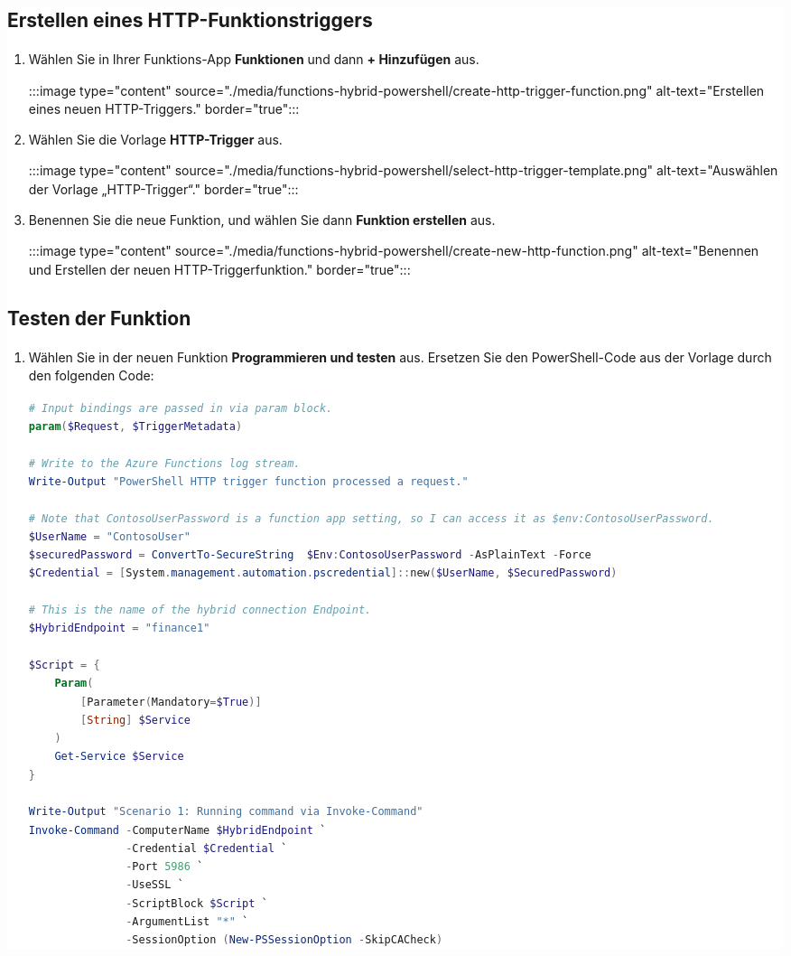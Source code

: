 ## <a name="create-a-function-http-trigger"></a>Erstellen eines HTTP-Funktionstriggers

1. Wählen Sie in Ihrer Funktions-App **Funktionen** und dann **+ Hinzufügen** aus.

    :::image type="content" source="./media/functions-hybrid-powershell/create-http-trigger-function.png" alt-text="Erstellen eines neuen HTTP-Triggers." border="true":::

1. Wählen Sie die Vorlage **HTTP-Trigger** aus.

    :::image type="content" source="./media/functions-hybrid-powershell/select-http-trigger-template.png" alt-text="Auswählen der Vorlage „HTTP-Trigger“." border="true":::

1. Benennen Sie die neue Funktion, und wählen Sie dann **Funktion erstellen** aus.

    :::image type="content" source="./media/functions-hybrid-powershell/create-new-http-function.png" alt-text="Benennen und Erstellen der neuen HTTP-Triggerfunktion." border="true":::

## <a name="test-the-function"></a>Testen der Funktion

1. Wählen Sie in der neuen Funktion **Programmieren und testen** aus. Ersetzen Sie den PowerShell-Code aus der Vorlage durch den folgenden Code:

    ```powershell
    # Input bindings are passed in via param block.
    param($Request, $TriggerMetadata)
    
    # Write to the Azure Functions log stream.
    Write-Output "PowerShell HTTP trigger function processed a request."
    
    # Note that ContosoUserPassword is a function app setting, so I can access it as $env:ContosoUserPassword.
    $UserName = "ContosoUser"
    $securedPassword = ConvertTo-SecureString  $Env:ContosoUserPassword -AsPlainText -Force
    $Credential = [System.management.automation.pscredential]::new($UserName, $SecuredPassword)
    
    # This is the name of the hybrid connection Endpoint.
    $HybridEndpoint = "finance1"
    
    $Script = {
        Param(
            [Parameter(Mandatory=$True)]
            [String] $Service
        )
        Get-Service $Service
    }
    
    Write-Output "Scenario 1: Running command via Invoke-Command"
    Invoke-Command -ComputerName $HybridEndpoint `
                   -Credential $Credential `
                   -Port 5986 `
                   -UseSSL `
                   -ScriptBlock $Script `
                   -ArgumentList "*" `
                   -SessionOption (New-PSSessionOption -SkipCACheck)
    ```
